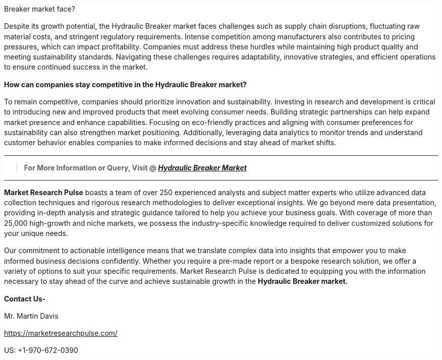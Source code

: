Breaker market face?</strong></p><p>Despite its growth potential, the Hydraulic Breaker market faces challenges such as supply chain disruptions, fluctuating raw material costs, and stringent regulatory requirements. Intense competition among manufacturers also contributes to pricing pressures, which can impact profitability. Companies must address these hurdles while maintaining high product quality and meeting sustainability standards. Navigating these challenges requires adaptability, innovative strategies, and efficient operations to ensure continued success in the market.</p><p><strong>How can companies stay competitive in the Hydraulic Breaker market?</strong></p><p>To remain competitive, companies should prioritize innovation and sustainability. Investing in research and development is critical to introducing new and improved products that meet evolving consumer needs. Building strategic partnerships can help expand market presence and enhance capabilities. Focusing on eco-friendly practices and aligning with consumer preferences for sustainability can also strengthen market positioning. Additionally, leveraging data analytics to monitor trends and understand customer behavior enables companies to make informed decisions and stay ahead of market shifts.</p><hr /><blockquote><p><strong>For More Information or Query, Visit @&nbsp;<em><a href="https://marketresearchpulse.com/report/142208/hydraulic-breaker-market?utm_source=Linkedin&utm_medium=0114">Hydraulic Breaker Market</a></em></strong></p></blockquote><hr /><p><strong>Market Research Pulse</strong> boasts a team of over 250 experienced analysts and subject matter experts who utilize advanced data collection techniques and rigorous research methodologies to deliver exceptional insights. We go beyond mere data presentation, providing in-depth analysis and strategic guidance tailored to help you achieve your business goals. With coverage of more than 25,000 high-growth and niche markets, we possess the industry-specific knowledge required to deliver customized solutions for your unique needs.</p><p>Our commitment to actionable intelligence means that we translate complex data into insights that empower you to make informed business decisions confidently. Whether you require a pre-made report or a bespoke research solution, we offer a variety of options to suit your specific requirements. Market Research Pulse is dedicated to equipping you with the information necessary to stay ahead of the curve and achieve sustainable growth in the <strong>Hydraulic Breaker market.</strong></p><p><strong>Contact Us-</strong></p><p>Mr. Martin Davis</p><p>https://marketresearchpulse.com/</p><p>US: +1-970-672-0390</p>
